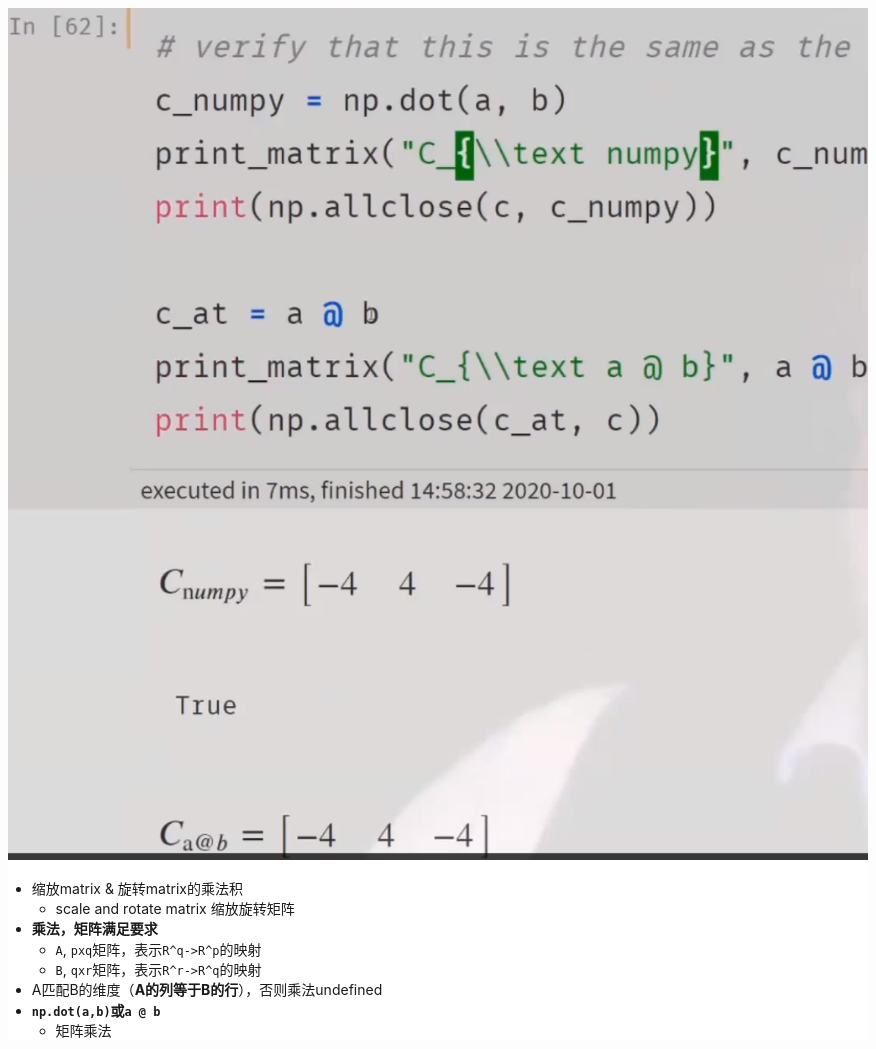 ![](/static/2020-11-01-15-55-13.png)

* 缩放matrix & 旋转matrix的乘法积
  * scale and rotate matrix 缩放旋转矩阵
* **乘法，矩阵满足要求**
  * `A`, `pxq`矩阵，表示`R^q->R^p`的映射
  * `B`, `qxr`矩阵，表示`R^r->R^q`的映射
* A匹配B的维度（**A的列等于B的行**），否则乘法undefined
* **`np.dot(a,b)`或`a @ b`**
  * 矩阵乘法
